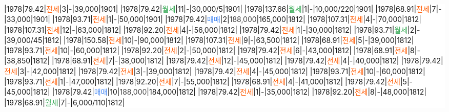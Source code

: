 |1978|79.42|<span style="color:#ff5a00">전세</span>|3|<span style="color:#444444">-</span>|39,000|1901|
|1978|79.42|<span style="color:#34a853">월세</span>|11|<span style="color:#444444">-</span>|30,000/5|1901|
|1978|137.66|<span style="color:#34a853">월세</span>|1|<span style="color:#444444">-</span>|10,000/220|1901|
|1978|68.91|<span style="color:#ff5a00">전세</span>|7|<span style="color:#444444">-</span>|33,000|1901|
|1978|93.71|<span style="color:#ff5a00">전세</span>|1|<span style="color:#444444">-</span>|50,000|1901|
|1978|79.42|<span style="color:#4285f3">매매</span>|2|<span style="color:#444444">188,000</span>|165,000|1812|
|1978|107.31|<span style="color:#ff5a00">전세</span>|4|<span style="color:#444444">-</span>|70,000|1812|
|1978|107.31|<span style="color:#ff5a00">전세</span>|12|<span style="color:#444444">-</span>|63,000|1812|
|1978|92.20|<span style="color:#ff5a00">전세</span>|4|<span style="color:#444444">-</span>|56,000|1812|
|1978|79.42|<span style="color:#ff5a00">전세</span>|1|<span style="color:#444444">-</span>|30,000|1812|
|1978|93.71|<span style="color:#34a853">월세</span>|2|<span style="color:#444444">-</span>|39,000/45|1812|
|1978|150.58|<span style="color:#ff5a00">전세</span>|10|<span style="color:#444444">-</span>|90,000|1812|
|1978|107.31|<span style="color:#ff5a00">전세</span>|9|<span style="color:#444444">-</span>|63,500|1812|
|1978|68.91|<span style="color:#ff5a00">전세</span>|5|<span style="color:#444444">-</span>|39,000|1812|
|1978|93.71|<span style="color:#ff5a00">전세</span>|10|<span style="color:#444444">-</span>|60,000|1812|
|1978|92.20|<span style="color:#ff5a00">전세</span>|2|<span style="color:#444444">-</span>|50,000|1812|
|1978|79.42|<span style="color:#ff5a00">전세</span>|6|<span style="color:#444444">-</span>|43,000|1812|
|1978|68.91|<span style="color:#ff5a00">전세</span>|8|<span style="color:#444444">-</span>|38,850|1812|
|1978|68.91|<span style="color:#ff5a00">전세</span>|7|<span style="color:#444444">-</span>|38,000|1812|
|1978|79.42|<span style="color:#ff5a00">전세</span>|12|<span style="color:#444444">-</span>|45,000|1812|
|1978|79.42|<span style="color:#ff5a00">전세</span>|4|<span style="color:#444444">-</span>|40,000|1812|
|1978|79.42|<span style="color:#ff5a00">전세</span>|3|<span style="color:#444444">-</span>|42,000|1812|
|1978|79.42|<span style="color:#ff5a00">전세</span>|3|<span style="color:#444444">-</span>|39,000|1812|
|1978|79.42|<span style="color:#ff5a00">전세</span>|4|<span style="color:#444444">-</span>|45,000|1812|
|1978|93.71|<span style="color:#ff5a00">전세</span>|10|<span style="color:#444444">-</span>|60,000|1812|
|1978|93.71|<span style="color:#ff5a00">전세</span>|1|<span style="color:#444444">-</span>|47,000|1812|
|1978|92.20|<span style="color:#ff5a00">전세</span>|7|<span style="color:#444444">-</span>|55,000|1812|
|1978|68.91|<span style="color:#ff5a00">전세</span>|4|<span style="color:#444444">-</span>|41,000|1812|
|1978|79.42|<span style="color:#ff5a00">전세</span>|5|<span style="color:#444444">-</span>|45,000|1812|
|1978|79.42|<span style="color:#4285f3">매매</span>|10|<span style="color:#444444">188,000</span>|184,000|1812|
|1978|79.42|<span style="color:#ff5a00">전세</span>|1|<span style="color:#444444">-</span>|35,000|1812|
|1978|92.20|<span style="color:#ff5a00">전세</span>|8|<span style="color:#444444">-</span>|48,000|1812|
|1978|68.91|<span style="color:#34a853">월세</span>|7|<span style="color:#444444">-</span>|6,000/110|1812|
